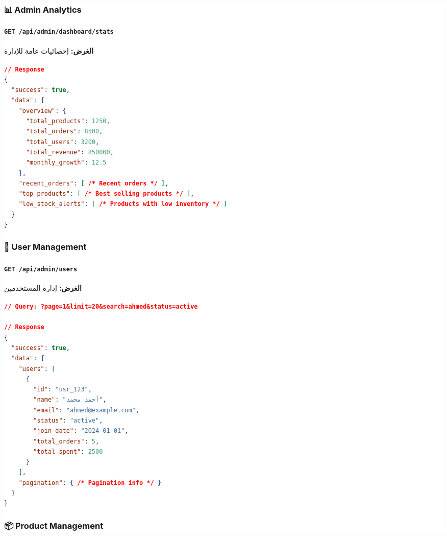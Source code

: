 ### 📊 Admin Analytics

#### `GET /api/admin/dashboard/stats`
**الغرض:** إحصائيات عامة للإدارة
```json
// Response
{
  "success": true,
  "data": {
    "overview": {
      "total_products": 1250,
      "total_orders": 8500,
      "total_users": 3200,
      "total_revenue": 850000,
      "monthly_growth": 12.5
    },
    "recent_orders": [ /* Recent orders */ ],
    "top_products": [ /* Best selling products */ ],
    "low_stock_alerts": [ /* Products with low inventory */ ]
  }
}
```

### 👥 User Management

#### `GET /api/admin/users`
**الغرض:** إدارة المستخدمين
```json
// Query: ?page=1&limit=20&search=ahmed&status=active

// Response
{
  "success": true,
  "data": {
    "users": [
      {
        "id": "usr_123",
        "name": "أحمد محمد",
        "email": "ahmed@example.com",
        "status": "active",
        "join_date": "2024-01-01",
        "total_orders": 5,
        "total_spent": 2500
      }
    ],
    "pagination": { /* Pagination info */ }
  }
}
```

### 📦 Product Management
